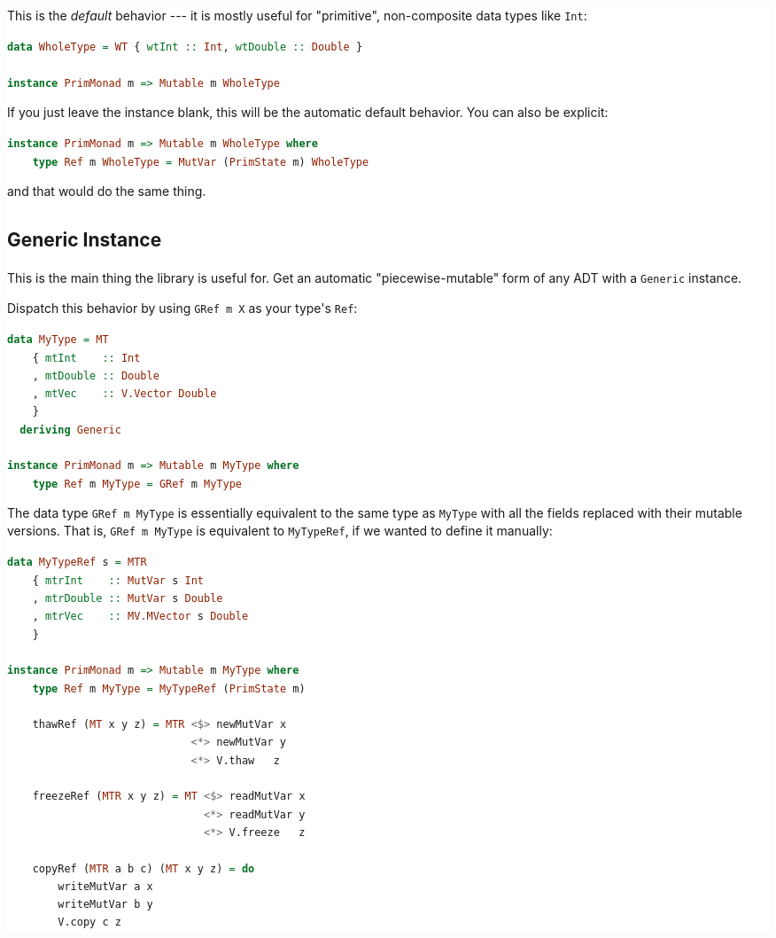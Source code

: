 This is the *default* behavior --- it is mostly useful for "primitive",
non-composite data types like `Int`:

```haskell top
data WholeType = WT { wtInt :: Int, wtDouble :: Double }

instance PrimMonad m => Mutable m WholeType
```

If you just leave the instance blank, this will be the automatic default
behavior.  You can also be explicit:

```haskell
instance PrimMonad m => Mutable m WholeType where
    type Ref m WholeType = MutVar (PrimState m) WholeType
```

and that would do the same thing.

Generic Instance
----------------

This is the main thing the library is useful for.  Get an automatic
"piecewise-mutable" form of any ADT with a `Generic` instance.

Dispatch this behavior by using `GRef m X` as your type's `Ref`:

```haskell top
data MyType = MT
    { mtInt    :: Int
    , mtDouble :: Double
    , mtVec    :: V.Vector Double
    }
  deriving Generic

instance PrimMonad m => Mutable m MyType where
    type Ref m MyType = GRef m MyType
```

The data type `GRef m MyType` is essentially equivalent to the same type as
`MyType` with all the fields replaced with their mutable versions.  That is,
`GRef m MyType` is equivalent to `MyTypeRef`, if we wanted to define it
manually:

```haskell
data MyTypeRef s = MTR
    { mtrInt    :: MutVar s Int
    , mtrDouble :: MutVar s Double
    , mtrVec    :: MV.MVector s Double
    }

instance PrimMonad m => Mutable m MyType where
    type Ref m MyType = MyTypeRef (PrimState m)

    thawRef (MT x y z) = MTR <$> newMutVar x
                             <*> newMutVar y
                             <*> V.thaw   z

    freezeRef (MTR x y z) = MT <$> readMutVar x
                               <*> readMutVar y
                               <*> V.freeze   z

    copyRef (MTR a b c) (MT x y z) = do
        writeMutVar a x
        writeMutVar b y
        V.copy c z
```
